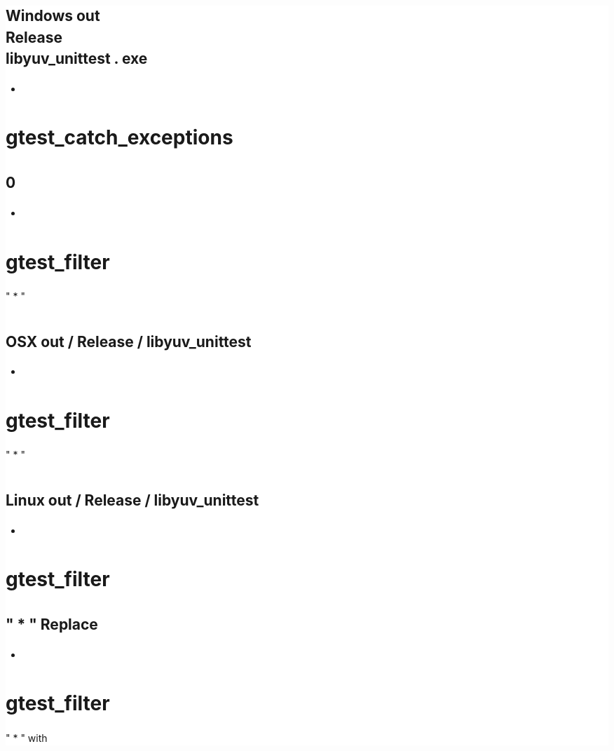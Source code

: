 #
#
#
Windows
out
\
Release
\
libyuv_unittest
.
exe
-
-
gtest_catch_exceptions
=
0
-
-
gtest_filter
=
"
*
"
#
#
#
OSX
out
/
Release
/
libyuv_unittest
-
-
gtest_filter
=
"
*
"
#
#
#
Linux
out
/
Release
/
libyuv_unittest
-
-
gtest_filter
=
"
*
"
Replace
-
-
gtest_filter
=
"
*
"
with